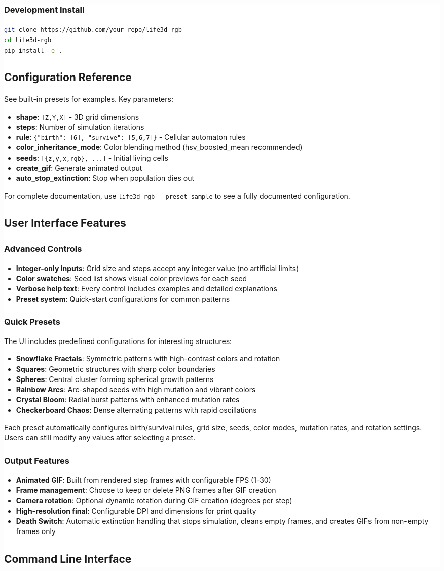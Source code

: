 ### Development Install
```bash
git clone https://github.com/your-repo/life3d-rgb
cd life3d-rgb
pip install -e .
```

## Configuration Reference

See built-in presets for examples. Key parameters:

- **shape**: `[Z,Y,X]` - 3D grid dimensions
- **steps**: Number of simulation iterations  
- **rule**: `{"birth": [6], "survive": [5,6,7]}` - Cellular automaton rules
- **color_inheritance_mode**: Color blending method (hsv_boosted_mean recommended)
- **seeds**: `[{z,y,x,rgb}, ...]` - Initial living cells
- **create_gif**: Generate animated output
- **auto_stop_extinction**: Stop when population dies out

For complete documentation, use `life3d-rgb --preset sample` to see a fully documented configuration.

## User Interface Features

### Advanced Controls
- **Integer-only inputs**: Grid size and steps accept any integer value (no artificial limits)
- **Color swatches**: Seed list shows visual color previews for each seed
- **Verbose help text**: Every control includes examples and detailed explanations
- **Preset system**: Quick-start configurations for common patterns

### Quick Presets
The UI includes predefined configurations for interesting structures:
- **Snowflake Fractals**: Symmetric patterns with high-contrast colors and rotation
- **Squares**: Geometric structures with sharp color boundaries
- **Spheres**: Central cluster forming spherical growth patterns  
- **Rainbow Arcs**: Arc-shaped seeds with high mutation and vibrant colors
- **Crystal Bloom**: Radial burst patterns with enhanced mutation rates
- **Checkerboard Chaos**: Dense alternating patterns with rapid oscillations

Each preset automatically configures birth/survival rules, grid size, seeds, color modes, mutation rates, and rotation settings. Users can still modify any values after selecting a preset.

### Output Features
- **Animated GIF**: Built from rendered step frames with configurable FPS (1-30)
- **Frame management**: Choose to keep or delete PNG frames after GIF creation
- **Camera rotation**: Optional dynamic rotation during GIF creation (degrees per step)
- **High-resolution final**: Configurable DPI and dimensions for print quality
- **Death Switch**: Automatic extinction handling that stops simulation, cleans empty frames, and creates GIFs from non-empty frames only

## Command Line Interface

